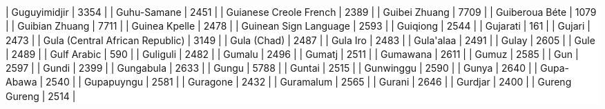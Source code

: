 | Guguyimidjir | 3354 |
| Guhu-Samane | 2451 |
| Guianese Creole French | 2389 |
| Guibei Zhuang | 7709 |
| Guiberoua Béte | 1079 |
| Guibian Zhuang | 7711 |
| Guinea Kpelle | 2478 |
| Guinean Sign Language | 2593 |
| Guiqiong | 2544 |
| Gujarati | 161 |
| Gujari | 2473 |
| Gula (Central African Republic) | 3149 |
| Gula (Chad) | 2487 |
| Gula Iro | 2483 |
| Gula'alaa | 2491 |
| Gulay | 2605 |
| Gule | 2489 |
| Gulf Arabic | 590 |
| Guliguli | 2482 |
| Gumalu | 2496 |
| Gumatj | 2511 |
| Gumawana | 2611 |
| Gumuz | 2585 |
| Gun | 2597 |
| Gundi | 2399 |
| Gungabula | 2633 |
| Gungu | 5788 |
| Guntai | 2515 |
| Gunwinggu | 2590 |
| Gunya | 2640 |
| Gupa-Abawa | 2540 |
| Gupapuyngu | 2581 |
| Guragone | 2432 |
| Guramalum | 2565 |
| Gurani | 2646 |
| Gurdjar | 2400 |
| Gureng Gureng | 2514 |